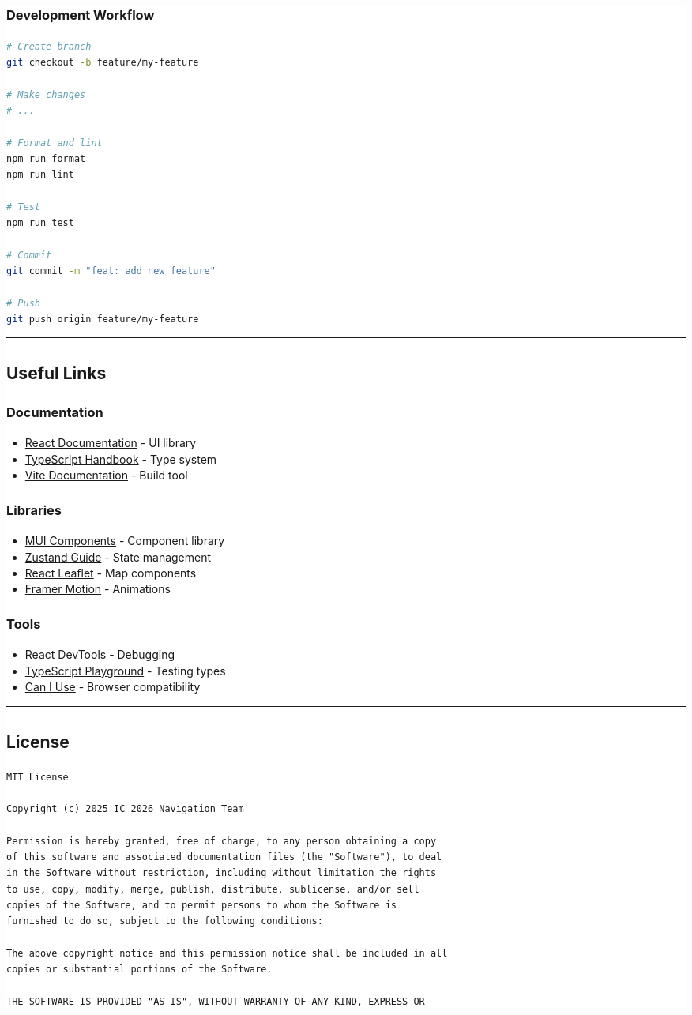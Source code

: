 ### Development Workflow

```bash
# Create branch
git checkout -b feature/my-feature

# Make changes
# ...

# Format and lint
npm run format
npm run lint

# Test
npm run test

# Commit
git commit -m "feat: add new feature"

# Push
git push origin feature/my-feature
```

---

## Useful Links

### Documentation
- [React Documentation](https://react.dev) - UI library
- [TypeScript Handbook](https://www.typescriptlang.org/docs/) - Type system
- [Vite Documentation](https://vitejs.dev) - Build tool

### Libraries
- [MUI Components](https://mui.com) - Component library
- [Zustand Guide](https://docs.pmnd.rs/zustand) - State management
- [React Leaflet](https://react-leaflet.js.org/) - Map components
- [Framer Motion](https://www.framer.com/motion/) - Animations

### Tools
- [React DevTools](https://react.dev/learn/react-developer-tools) - Debugging
- [TypeScript Playground](https://www.typescriptlang.org/play) - Testing types
- [Can I Use](https://caniuse.com/) - Browser compatibility

---

## License

```
MIT License

Copyright (c) 2025 IC 2026 Navigation Team

Permission is hereby granted, free of charge, to any person obtaining a copy
of this software and associated documentation files (the "Software"), to deal
in the Software without restriction, including without limitation the rights
to use, copy, modify, merge, publish, distribute, sublicense, and/or sell
copies of the Software, and to permit persons to whom the Software is
furnished to do so, subject to the following conditions:

The above copyright notice and this permission notice shall be included in all
copies or substantial portions of the Software.

THE SOFTWARE IS PROVIDED "AS IS", WITHOUT WARRANTY OF ANY KIND, EXPRESS OR
```
